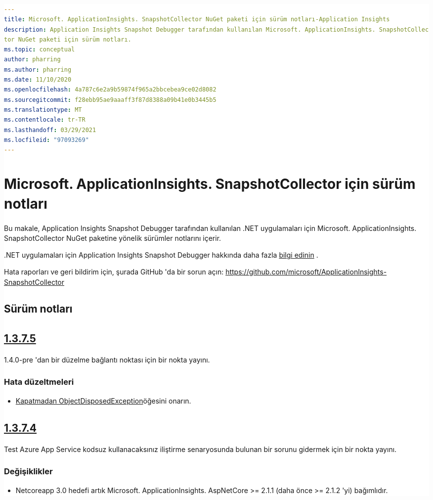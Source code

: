 ```yaml
---
title: Microsoft. ApplicationInsights. SnapshotCollector NuGet paketi için sürüm notları-Application Insights
description: Application Insights Snapshot Debugger tarafından kullanılan Microsoft. ApplicationInsights. SnapshotCollector NuGet paketi için sürüm notları.
ms.topic: conceptual
author: pharring
ms.author: pharring
ms.date: 11/10/2020
ms.openlocfilehash: 4a787c6e2a9b59874f965a2bbcebea9ce02d8082
ms.sourcegitcommit: f28ebb95ae9aaaff3f87d8388a09b41e0b3445b5
ms.translationtype: MT
ms.contentlocale: tr-TR
ms.lasthandoff: 03/29/2021
ms.locfileid: "97093269"
---
```

# <a name="release-notes-for-microsoftapplicationinsightssnapshotcollector"></a>Microsoft. ApplicationInsights. SnapshotCollector için sürüm notları

Bu makale, Application Insights Snapshot Debugger tarafından kullanılan .NET uygulamaları için Microsoft. ApplicationInsights. SnapshotCollector NuGet paketine yönelik sürümler notlarını içerir.

.NET uygulamaları için Application Insights Snapshot Debugger hakkında daha fazla [bilgi edinin](./snapshot-debugger.md) .

Hata raporları ve geri bildirim için, şurada GitHub 'da bir sorun açın: https://github.com/microsoft/ApplicationInsights-SnapshotCollector

## <a name="release-notes"></a>Sürüm notları

## <a name="1375"></a>[1.3.7.5](https://www.nuget.org/packages/Microsoft.ApplicationInsights.SnapshotCollector/1.3.7.5)
1.4.0-pre 'dan bir düzelme bağlantı noktası için bir nokta yayını.
### <a name="bug-fixes"></a>Hata düzeltmeleri
- [Kapatmadan ObjectDisposedException](https://github.com/microsoft/ApplicationInsights-dotnet/issues/2097)öğesini onarın.

## <a name="1374"></a>[1.3.7.4](https://www.nuget.org/packages/Microsoft.ApplicationInsights.SnapshotCollector/1.3.7.4)
Test Azure App Service kodsuz kullanacaksınız iliştirme senaryosunda bulunan bir sorunu gidermek için bir nokta yayını.
### <a name="changes"></a>Değişiklikler
- Netcoreapp 3.0 hedefi artık Microsoft. ApplicationInsights. AspNetCore >= 2.1.1 (daha önce >= 2.1.2 'yi) bağımlıdır.
